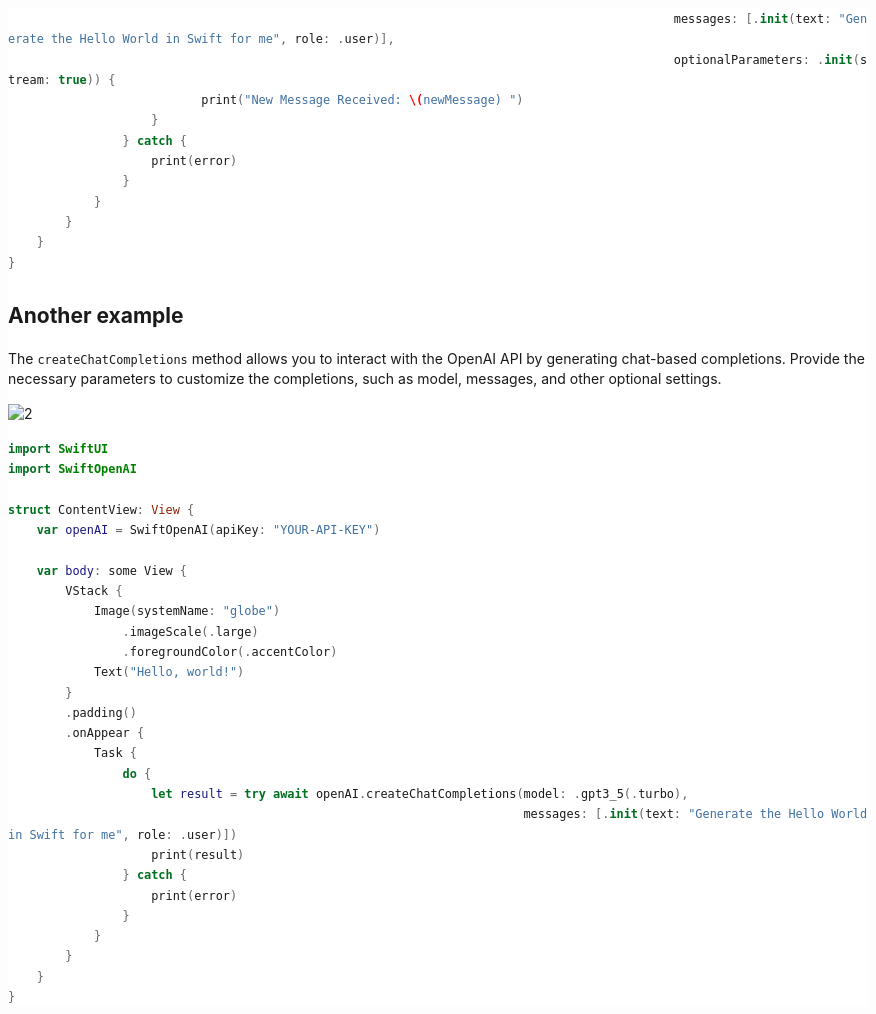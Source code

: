 ```swift
                                                                                             messages: [.init(text: "Generate the Hello World in Swift for me", role: .user)],
                                                                                             optionalParameters: .init(stream: true)) {
                           print("New Message Received: \(newMessage) ")
                    }
                } catch {
                    print(error)
                }
            }
        }
    }
}
```

## Another example
The `createChatCompletions` method allows you to interact with the OpenAI API by generating chat-based completions. Provide the necessary parameters to customize the completions, such as model, messages, and other optional settings.

![2](https://user-images.githubusercontent.com/74316958/229309147-23169fa6-b495-44fb-913e-de2c57b9a716.gif)

```swift
import SwiftUI
import SwiftOpenAI

struct ContentView: View {
    var openAI = SwiftOpenAI(apiKey: "YOUR-API-KEY")
    
    var body: some View {
        VStack {
            Image(systemName: "globe")
                .imageScale(.large)
                .foregroundColor(.accentColor)
            Text("Hello, world!")
        }
        .padding()
        .onAppear {
            Task {
                do {
                    let result = try await openAI.createChatCompletions(model: .gpt3_5(.turbo),
                                                                        messages: [.init(text: "Generate the Hello World in Swift for me", role: .user)])
                    print(result)
                } catch {
                    print(error)
                }
            }
        }
    }
}
```
